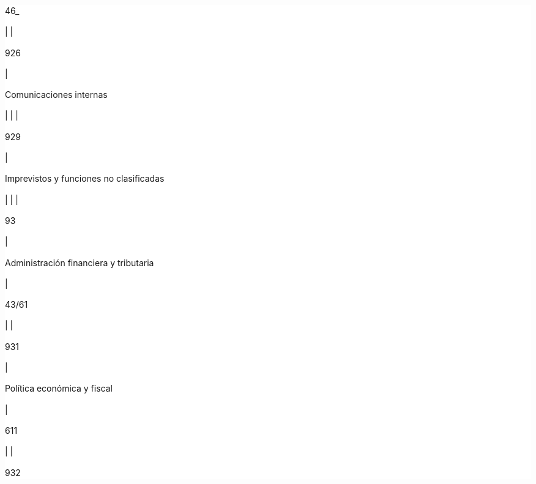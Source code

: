 46\_

 |
| 

926

 | 

Comunicaciones internas

 |  |
| 

929

 | 

Imprevistos y funciones no clasificadas

 |  |
| 

93

 | 

Administración financiera y tributaria

 | 

43/61

 |
| 

931

 | 

Política económica y fiscal

 | 

611

 |
| 

932
